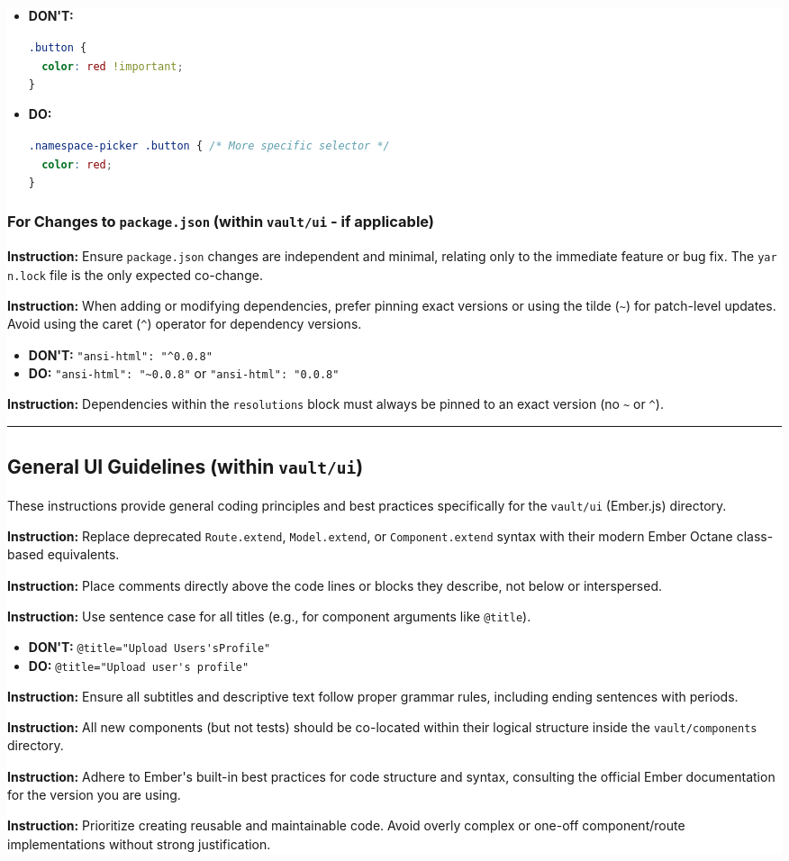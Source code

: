 * **DON'T:**
    ```css
    .button {
      color: red !important;
    }
    ```
* **DO:**
    ```css
    .namespace-picker .button { /* More specific selector */
      color: red;
    }
    ```

### For Changes to `package.json` (within `vault/ui` - if applicable)

**Instruction:** Ensure `package.json` changes are independent and minimal, relating only to the immediate feature or bug fix. The `yarn.lock` file is the only expected co-change.

**Instruction:** When adding or modifying dependencies, prefer pinning exact versions or using the tilde (`~`) for patch-level updates. Avoid using the caret (`^`) operator for dependency versions.

* **DON'T:** `"ansi-html": "^0.0.8"`
* **DO:** `"ansi-html": "~0.0.8"` or `"ansi-html": "0.0.8"`

**Instruction:** Dependencies within the `resolutions` block must always be pinned to an exact version (no `~` or `^`).

---

## General UI Guidelines (within `vault/ui`)

These instructions provide general coding principles and best practices specifically for the `vault/ui` (Ember.js) directory.

**Instruction:** Replace deprecated `Route.extend`, `Model.extend`, or `Component.extend` syntax with their modern Ember Octane class-based equivalents.

**Instruction:** Place comments directly above the code lines or blocks they describe, not below or interspersed.

**Instruction:** Use sentence case for all titles (e.g., for component arguments like `@title`).

* **DON'T:** `@title="Upload Users'sProfile"`
* **DO:** `@title="Upload user's profile"`

**Instruction:** Ensure all subtitles and descriptive text follow proper grammar rules, including ending sentences with periods.

**Instruction:** All new components (but not tests) should be co-located within their logical structure inside the `vault/components` directory.

**Instruction:** Adhere to Ember's built-in best practices for code structure and syntax, consulting the official Ember documentation for the version you are using.

**Instruction:** Prioritize creating reusable and maintainable code. Avoid overly complex or one-off component/route implementations without strong justification.
